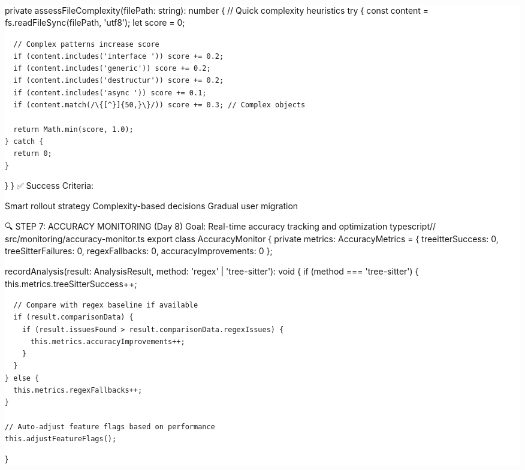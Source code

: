   private assessFileComplexity(filePath: string): number {
    // Quick complexity heuristics
    try {
      const content = fs.readFileSync(filePath, 'utf8');
      let score = 0;
      
      // Complex patterns increase score
      if (content.includes('interface ')) score += 0.2;
      if (content.includes('generic')) score += 0.2;
      if (content.includes('destructur')) score += 0.2;
      if (content.includes('async ')) score += 0.1;
      if (content.match(/\{[^}]{50,}\}/)) score += 0.3; // Complex objects
      
      return Math.min(score, 1.0);
    } catch {
      return 0;
    }
  }
}
✅ Success Criteria:

Smart rollout strategy
Complexity-based decisions
Gradual user migration


🔍 STEP 7: ACCURACY MONITORING (Day 8)
Goal: Real-time accuracy tracking and optimization
typescript// src/monitoring/accuracy-monitor.ts
export class AccuracyMonitor {
  private metrics: AccuracyMetrics = {
    treeitterSuccess: 0,
    treeSitterFailures: 0,
    regexFallbacks: 0,
    accuracyImprovements: 0
  };
  
  recordAnalysis(result: AnalysisResult, method: 'regex' | 'tree-sitter'): void {
    if (method === 'tree-sitter') {
      this.metrics.treeSitterSuccess++;
      
      // Compare with regex baseline if available
      if (result.comparisonData) {
        if (result.issuesFound > result.comparisonData.regexIssues) {
          this.metrics.accuracyImprovements++;
        }
      }
    } else {
      this.metrics.regexFallbacks++;
    }
    
    // Auto-adjust feature flags based on performance
    this.adjustFeatureFlags();
  }
  
